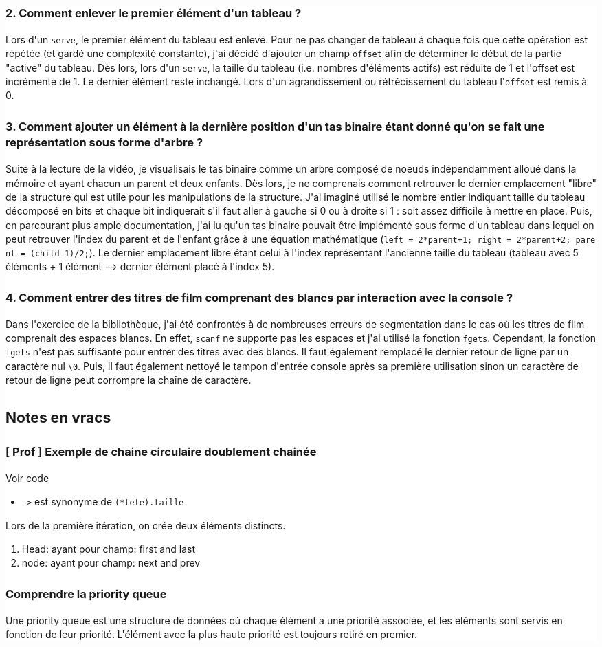 ### 2. Comment enlever le premier élément d'un tableau ?
Lors d'un ``serve``, le premier élément du tableau est enlevé. Pour ne pas changer de tableau à chaque fois que cette opération est répétée (et gardé une complexité constante), j'ai décidé d'ajouter un champ `offset` afin de déterminer le début de la partie "active" du tableau. Dès lors, lors d'un ``serve``, la taille du tableau (i.e. nombres d'éléments actifs) est réduite de 1 et l'offset est incrémenté de 1. Le dernier élément reste inchangé. Lors d'un agrandissement ou rétrécissement du tableau l'``offset`` est remis à 0. 

### 3. Comment ajouter un élément à la dernière position d'un tas binaire étant donné qu'on se fait une représentation sous forme d'arbre ?
Suite à la lecture de la vidéo, je visualisais le tas binaire comme un arbre composé de noeuds indépendamment alloué dans la mémoire et ayant chacun un parent et deux enfants. Dès lors, je ne comprenais comment retrouver le dernier emplacement "libre" de la structure qui est utile pour les manipulations de la structure. J'ai imaginé utilisé le nombre entier indiquant taille du tableau décomposé en bits et chaque bit indiquerait s'il faut aller à gauche si 0 ou à droite si 1 : soit assez difficile à mettre en place. Puis, en parcourant plus ample documentation, j'ai lu qu'un tas binaire pouvait être implémenté sous forme d'un tableau dans lequel on peut retrouver l'index du parent et de l'enfant grâce à une équation mathématique (``left = 2*parent+1; right = 2*parent+2; parent = (child-1)/2;``). Le dernier emplacement libre étant celui à l'index représentant l'ancienne taille du tableau (tableau avec 5 éléments + 1 élément --> dernier élément placé à l'index 5).

### 4. Comment entrer des titres de film comprenant des blancs par interaction avec la console ?
Dans l'exercice de la bibliothèque, j'ai été confrontés à de nombreuses erreurs de segmentation dans le cas où les titres de film comprenait des espaces blancs. En effet, ``scanf`` ne supporte pas les espaces et j'ai utilisé la fonction `fgets`. Cependant, la fonction `fgets` n'est pas suffisante pour entrer des titres avec des blancs. 
Il faut également remplacé le dernier retour de ligne par un caractère nul `\0`.
Puis, il faut également nettoyé le tampon d'entrée console après sa première utilisation sinon un caractère de retour de ligne peut corrompre la chaîne de caractère.

## Notes en vracs

### [ Prof ] Exemple de chaine circulaire doublement chainée
[Voir code](cours2/liste%20chainee%20double.c) 

* `->` est synonyme de `(*tete).taille`

Lors de la première itération, on crée deux éléments distincts.

1. Head: ayant pour champ: first and last
2. node: ayant pour champ: next and prev

### Comprendre la priority queue

Une priority queue est une structure de données où chaque élément a une priorité associée, et les éléments sont servis en fonction de leur priorité. L'élément avec la plus haute priorité est toujours retiré en premier. 
